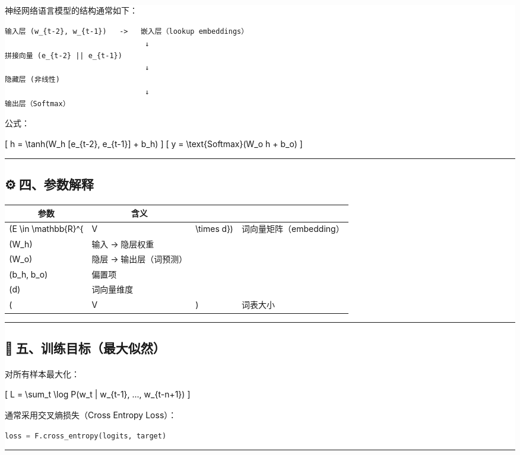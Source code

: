 神经网络语言模型的结构通常如下：

```
输入层 (w_{t-2}, w_{t-1})   ->   嵌入层（lookup embeddings）
                                 ↓
拼接向量 (e_{t-2} || e_{t-1})
                                 ↓
隐藏层 (非线性)
                                 ↓
输出层（Softmax）
```

公式：

[
h = \tanh(W_h [e_{t-2}, e_{t-1}] + b_h)
]
[
y = \text{Softmax}(W_o h + b_o)
]

---

## ⚙️ 四、参数解释

| 参数                  | 含义            |            |                  |
| ------------------- | ------------- | ---------- | ---------------- |
| (E \in \mathbb{R}^{ | V             | \times d}) | 词向量矩阵（embedding） |
| (W_h)               | 输入 → 隐层权重     |            |                  |
| (W_o)               | 隐层 → 输出层（词预测） |            |                  |
| (b_h, b_o)          | 偏置项           |            |                  |
| (d)                 | 词向量维度         |            |                  |
| (                   | V             | )          | 词表大小             |

---

## 🔢 五、训练目标（最大似然）

对所有样本最大化：

[
L = \sum_t \log P(w_t | w_{t-1}, ..., w_{t-n+1})
]

通常采用交叉熵损失（Cross Entropy Loss）：

```python
loss = F.cross_entropy(logits, target)
```

---
